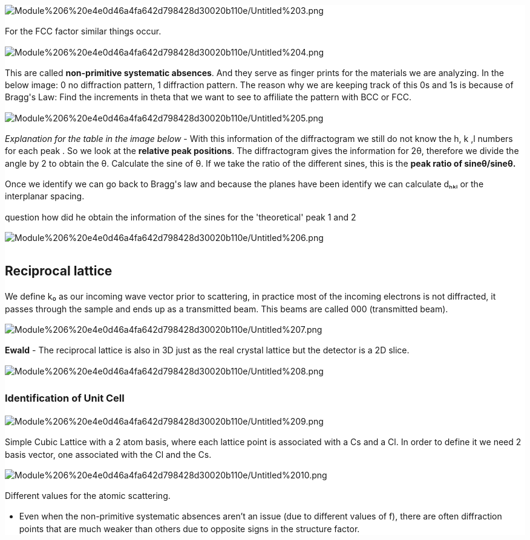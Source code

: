 ![Module%206%20e4e0d46a4fa642d798428d30020b110e/Untitled%203.png](/Module%206%20e4e0d46a4fa642d798428d30020b110e/Untitled%203.png)

For the FCC factor similar things occur. 

![Module%206%20e4e0d46a4fa642d798428d30020b110e/Untitled%204.png](/Module%206%20e4e0d46a4fa642d798428d30020b110e/Untitled%204.png)

This are called **non-primitive systematic absences**. And they serve as finger prints for the materials we are analyzing. In the below image: 0 no diffraction pattern, 1 diffraction pattern. The reason why we are keeping track of this 0s and 1s is because of Bragg's Law: Find the increments in theta that we want to see to affiliate the pattern with BCC or FCC. 

![Module%206%20e4e0d46a4fa642d798428d30020b110e/Untitled%205.png](/Module%206%20e4e0d46a4fa642d798428d30020b110e/Untitled%205.png)

*Explanation for the table in the image below* - With this information of the diffractogram we still do not know the h, k ,l numbers for each peak . So we look at the **relative peak positions**. The diffractogram gives the information for 2θ, therefore we divide the angle by 2 to obtain the θ. Calculate the sine of θ. If we take the ratio of the different sines, this is the **peak ratio of sineθ/sineθ.**

Once we identify we can go back to Bragg's law and because the planes have been identify we can calculate dₕₖₗ or the interplanar spacing. 

question how did he obtain the information of the sines for the 'theoretical' peak 1 and 2

![Module%206%20e4e0d46a4fa642d798428d30020b110e/Untitled%206.png](/Module%206%20e4e0d46a4fa642d798428d30020b110e/Untitled%206.png)

## Reciprocal lattice

 We define k₀ as our incoming wave vector prior to scattering, in practice most of the incoming electrons is not diffracted, it passes through the sample and ends up as a transmitted beam. This beams are called 000 (transmitted beam). 

![Module%206%20e4e0d46a4fa642d798428d30020b110e/Untitled%207.png](/Module%206%20e4e0d46a4fa642d798428d30020b110e/Untitled%207.png)

**Ewald** - The reciprocal lattice is also in 3D just as the real crystal lattice but the detector is a 2D slice. 

![Module%206%20e4e0d46a4fa642d798428d30020b110e/Untitled%208.png](/Module%206%20e4e0d46a4fa642d798428d30020b110e/Untitled%208.png)

### Identification of Unit Cell

![Module%206%20e4e0d46a4fa642d798428d30020b110e/Untitled%209.png](/Module%206%20e4e0d46a4fa642d798428d30020b110e/Untitled%209.png)

Simple Cubic Lattice with a 2 atom basis, where each lattice point is associated with a Cs and a Cl. In order to define it we need 2 basis vector, one associated with the Cl and the Cs.

![Module%206%20e4e0d46a4fa642d798428d30020b110e/Untitled%2010.png](/Module%206%20e4e0d46a4fa642d798428d30020b110e/Untitled%2010.png)

Different values for the atomic scattering.

- Even when the non-primitive systematic absences aren’t an issue (due to different values of f), there are often diffraction points that are much weaker than others due to opposite signs in the structure factor. 
